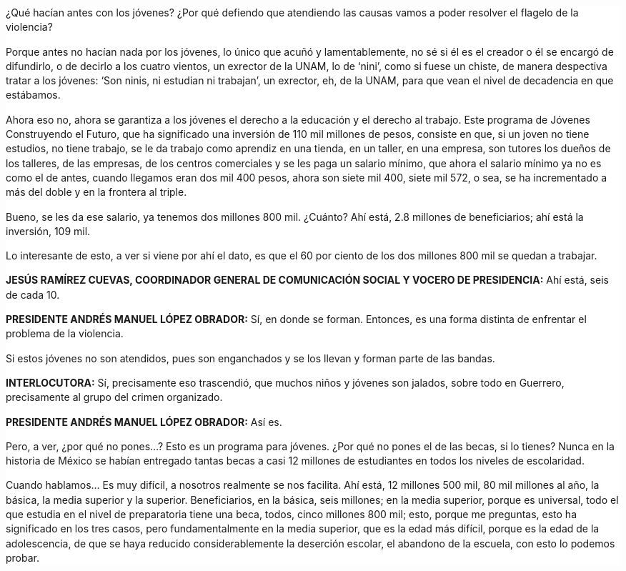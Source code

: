 ¿Qué hacían antes con los jóvenes? ¿Por qué defiendo que atendiendo las causas
vamos a poder resolver el flagelo de la violencia?

Porque antes no hacían nada por los jóvenes, lo único que acuñó y
lamentablemente, no sé si él es el creador o él se encargó de difundirlo, o de
decirlo a los cuatro vientos, un exrector de la UNAM, lo de ‘nini’, como si
fuese un chiste, de manera despectiva tratar a los jóvenes: ‘Son ninis, ni
estudian ni trabajan’, un exrector, eh, de la UNAM, para que vean el nivel de
decadencia en que estábamos.

Ahora eso no, ahora se garantiza a los jóvenes el derecho a la educación y el
derecho al trabajo. Este programa de Jóvenes Construyendo el Futuro, que ha
significado una inversión de 110 mil millones de pesos, consiste en que, si un
joven no tiene estudios, no tiene trabajo, se le da trabajo como aprendiz en
una tienda, en un taller, en una empresa, son tutores los dueños de los
talleres, de las empresas, de los centros comerciales y se les paga un salario
mínimo, que ahora el salario mínimo ya no es como el de antes, cuando llegamos
eran dos mil 400 pesos, ahora son siete mil 400, siete mil 572, o sea, se ha
incrementado a más del doble y en la frontera al triple.

Bueno, se les da ese salario, ya tenemos dos millones 800 mil. ¿Cuánto? Ahí
está, 2.8 millones de beneficiarios; ahí está la inversión, 109 mil.

Lo interesante de esto, a ver si viene por ahí el dato, es que el 60 por
ciento de los dos millones 800 mil se quedan a trabajar.

**JESÚS RAMÍREZ CUEVAS, COORDINADOR GENERAL DE COMUNICACIÓN SOCIAL Y VOCERO DE
PRESIDENCIA:** Ahí está, seis de cada 10.

**PRESIDENTE ANDRÉS MANUEL LÓPEZ OBRADOR:** Sí, en donde se forman. Entonces,
es una forma distinta de enfrentar el problema de la violencia.

Si estos jóvenes no son atendidos, pues son enganchados y se los llevan y
forman parte de las bandas.

**INTERLOCUTORA:** Sí, precisamente eso trascendió, que muchos niños y jóvenes
son jalados, sobre todo en Guerrero, precisamente al grupo del crimen
organizado.

**PRESIDENTE ANDRÉS MANUEL LÓPEZ OBRADOR:** Así es.

Pero, a ver, ¿por qué no pones…? Esto es un programa para jóvenes. ¿Por qué no
pones el de las becas, si lo tienes? Nunca en la historia de México se habían
entregado tantas becas a casi 12 millones de estudiantes en todos los niveles
de escolaridad.

Cuando hablamos… Es muy difícil, a nosotros realmente se nos facilita. Ahí
está, 12 millones 500 mil, 80 mil millones al año, la básica, la media
superior y la superior. Beneficiarios, en la básica, seis millones; en la
media superior, porque es universal, todo el que estudia en el nivel de
preparatoria tiene una beca, todos, cinco millones 800 mil; esto, porque me
preguntas, esto ha significado en los tres casos, pero fundamentalmente en la
media superior, que es la edad más difícil, porque es la edad de la
adolescencia, de que se haya reducido considerablemente la deserción escolar,
el abandono de la escuela, con esto lo podemos probar.
